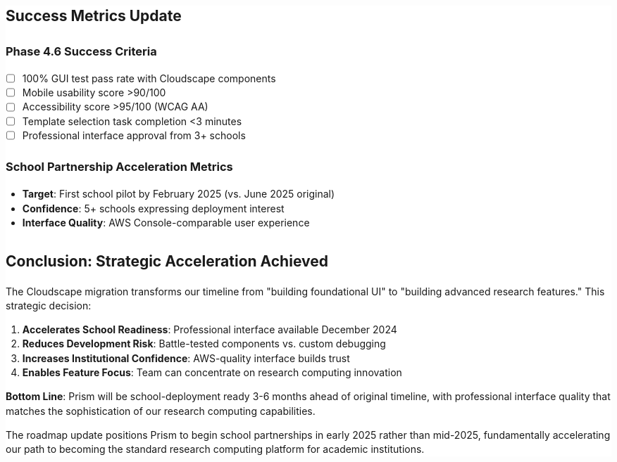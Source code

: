 ## Success Metrics Update

### Phase 4.6 Success Criteria
- [ ] 100% GUI test pass rate with Cloudscape components
- [ ] Mobile usability score >90/100
- [ ] Accessibility score >95/100 (WCAG AA)
- [ ] Template selection task completion <3 minutes
- [ ] Professional interface approval from 3+ schools

### School Partnership Acceleration Metrics
- **Target**: First school pilot by February 2025 (vs. June 2025 original)
- **Confidence**: 5+ schools expressing deployment interest
- **Interface Quality**: AWS Console-comparable user experience

## Conclusion: Strategic Acceleration Achieved

The Cloudscape migration transforms our timeline from "building foundational UI" to "building advanced research features." This strategic decision:

1. **Accelerates School Readiness**: Professional interface available December 2024
2. **Reduces Development Risk**: Battle-tested components vs. custom debugging
3. **Increases Institutional Confidence**: AWS-quality interface builds trust
4. **Enables Feature Focus**: Team can concentrate on research computing innovation

**Bottom Line**: Prism will be school-deployment ready 3-6 months ahead of original timeline, with professional interface quality that matches the sophistication of our research computing capabilities.

The roadmap update positions Prism to begin school partnerships in early 2025 rather than mid-2025, fundamentally accelerating our path to becoming the standard research computing platform for academic institutions.
